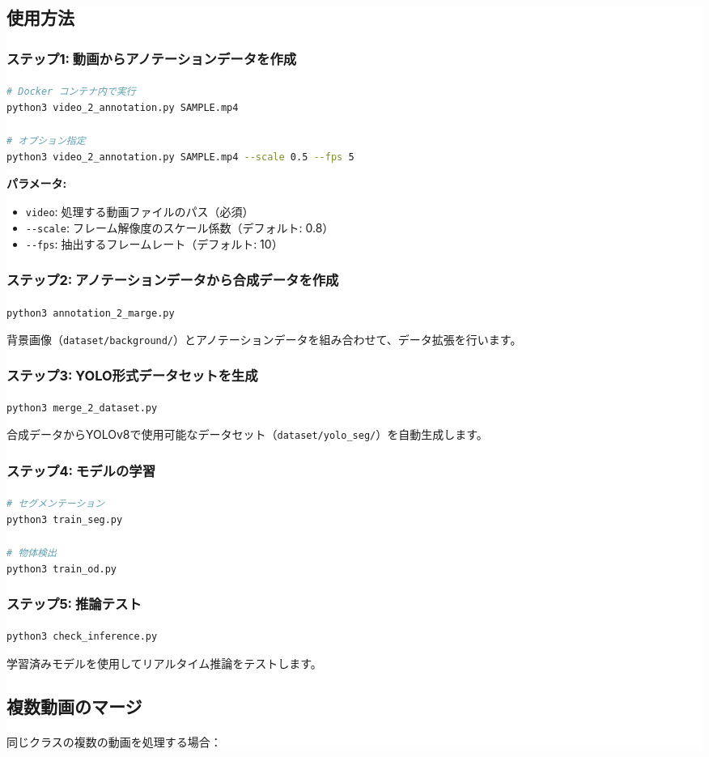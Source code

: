 ## 使用方法

### ステップ1: 動画からアノテーションデータを作成

```bash
# Docker コンテナ内で実行
python3 video_2_annotation.py SAMPLE.mp4

# オプション指定
python3 video_2_annotation.py SAMPLE.mp4 --scale 0.5 --fps 5
```

**パラメータ:**
- `video`: 処理する動画ファイルのパス（必須）
- `--scale`: フレーム解像度のスケール係数（デフォルト: 0.8）
- `--fps`: 抽出するフレームレート（デフォルト: 10）

### ステップ2: アノテーションデータから合成データを作成

```bash
python3 annotation_2_marge.py
```

背景画像（`dataset/background/`）とアノテーションデータを組み合わせて、データ拡張を行います。

### ステップ3: YOLO形式データセットを生成

```bash
python3 merge_2_dataset.py
```

合成データからYOLOv8で使用可能なデータセット（`dataset/yolo_seg/`）を自動生成します。

### ステップ4: モデルの学習

```bash
# セグメンテーション
python3 train_seg.py

# 物体検出
python3 train_od.py
```

### ステップ5: 推論テスト

```bash
python3 check_inference.py
```

学習済みモデルを使用してリアルタイム推論をテストします。

## 複数動画のマージ

同じクラスの複数の動画を処理する場合：
